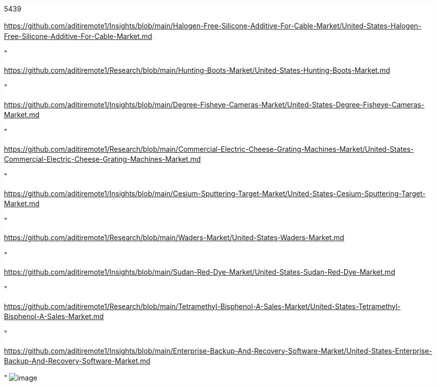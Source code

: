 5439</p><p><a href="https://github.com/aditiremote1/Insights/blob/main/Halogen-Free-Silicone-Additive-For-Cable-Market/United-States-Halogen-Free-Silicone-Additive-For-Cable-Market.md">https://github.com/aditiremote1/Insights/blob/main/Halogen-Free-Silicone-Additive-For-Cable-Market/United-States-Halogen-Free-Silicone-Additive-For-Cable-Market.md</a></p>"<p><a href="https://github.com/aditiremote1/Research/blob/main/Hunting-Boots-Market/United-States-Hunting-Boots-Market.md">https://github.com/aditiremote1/Research/blob/main/Hunting-Boots-Market/United-States-Hunting-Boots-Market.md</a></p>"<p><a href="https://github.com/aditiremote1/Insights/blob/main/Degree-Fisheye-Cameras-Market/United-States-Degree-Fisheye-Cameras-Market.md">https://github.com/aditiremote1/Insights/blob/main/Degree-Fisheye-Cameras-Market/United-States-Degree-Fisheye-Cameras-Market.md</a></p>"<p><a href="https://github.com/aditiremote1/Research/blob/main/Commercial-Electric-Cheese-Grating-Machines-Market/United-States-Commercial-Electric-Cheese-Grating-Machines-Market.md">https://github.com/aditiremote1/Research/blob/main/Commercial-Electric-Cheese-Grating-Machines-Market/United-States-Commercial-Electric-Cheese-Grating-Machines-Market.md</a></p>"<p><a href="https://github.com/aditiremote1/Insights/blob/main/Cesium-Sputtering-Target-Market/United-States-Cesium-Sputtering-Target-Market.md">https://github.com/aditiremote1/Insights/blob/main/Cesium-Sputtering-Target-Market/United-States-Cesium-Sputtering-Target-Market.md</a></p>"<p><a href="https://github.com/aditiremote1/Research/blob/main/Waders-Market/United-States-Waders-Market.md">https://github.com/aditiremote1/Research/blob/main/Waders-Market/United-States-Waders-Market.md</a></p>"<p><a href="https://github.com/aditiremote1/Insights/blob/main/Sudan-Red-Dye-Market/United-States-Sudan-Red-Dye-Market.md">https://github.com/aditiremote1/Insights/blob/main/Sudan-Red-Dye-Market/United-States-Sudan-Red-Dye-Market.md</a></p>"<p><a href="https://github.com/aditiremote1/Research/blob/main/Tetramethyl-Bisphenol-A-Sales-Market/United-States-Tetramethyl-Bisphenol-A-Sales-Market.md">https://github.com/aditiremote1/Research/blob/main/Tetramethyl-Bisphenol-A-Sales-Market/United-States-Tetramethyl-Bisphenol-A-Sales-Market.md</a></p>"<p><a href="https://github.com/aditiremote1/Insights/blob/main/Enterprise-Backup-And-Recovery-Software-Market/United-States-Enterprise-Backup-And-Recovery-Software-Market.md">https://github.com/aditiremote1/Insights/blob/main/Enterprise-Backup-And-Recovery-Software-Market/United-States-Enterprise-Backup-And-Recovery-Software-Market.md</a></p>"
![image](https://github.com/user-attachments/assets/ee481b65-df90-4a74-b689-3331fd706869)
